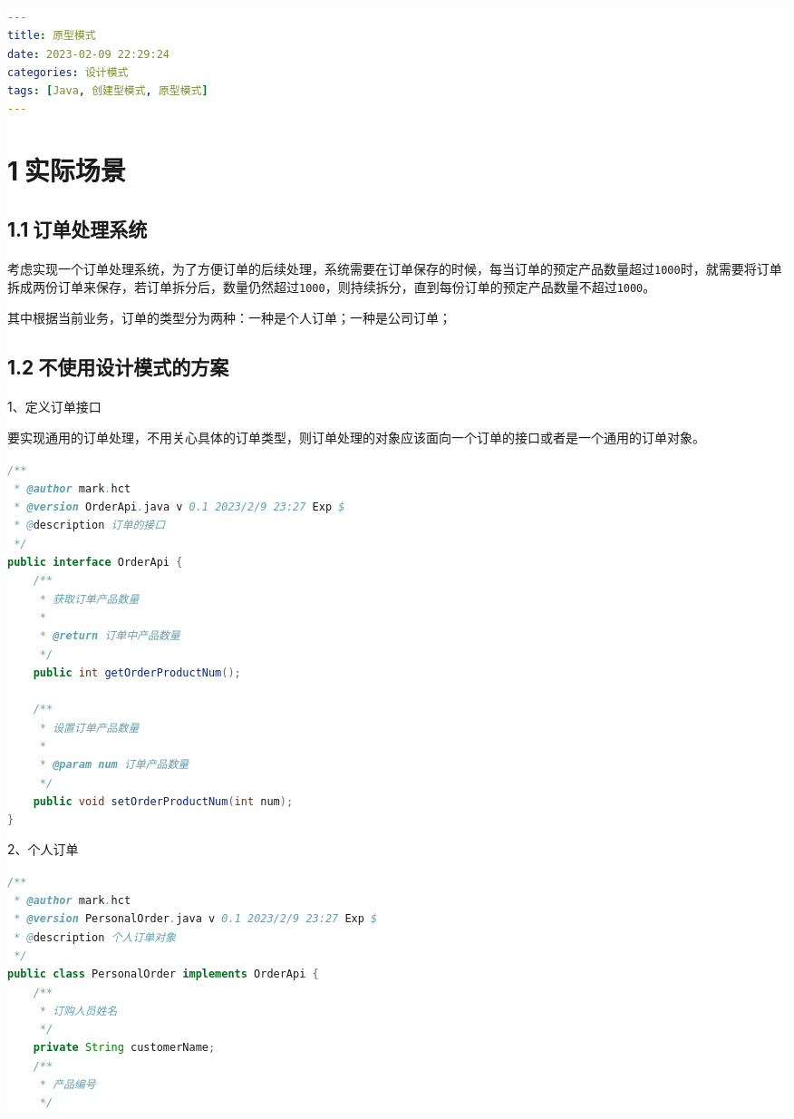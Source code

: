 ```yaml
---
title: 原型模式
date: 2023-02-09 22:29:24
categories: 设计模式
tags: [Java, 创建型模式, 原型模式]
---
```


# 1 实际场景

## 1.1 订单处理系统

考虑实现一个订单处理系统，为了方便订单的后续处理，系统需要在订单保存的时候，每当订单的预定产品数量超过`1000`时，就需要将订单拆成两份订单来保存，若订单拆分后，数量仍然超过`1000`，则持续拆分，直到每份订单的预定产品数量不超过`1000`。

其中根据当前业务，订单的类型分为两种：一种是个人订单；一种是公司订单；


 

## 1.2 不使用设计模式的方案

1、定义订单接口

要实现通用的订单处理，不用关心具体的订单类型，则订单处理的对象应该面向一个订单的接口或者是一个通用的订单对象。

```java
/**
 * @author mark.hct
 * @version OrderApi.java v 0.1 2023/2/9 23:27 Exp $
 * @description 订单的接口
 */
public interface OrderApi {
    /**
     * 获取订单产品数量
     *
     * @return 订单中产品数量
     */
    public int getOrderProductNum();

    /**
     * 设置订单产品数量
     *
     * @param num 订单产品数量
     */
    public void setOrderProductNum(int num);
}
```

2、个人订单

```java
/**
 * @author mark.hct
 * @version PersonalOrder.java v 0.1 2023/2/9 23:27 Exp $
 * @description 个人订单对象
 */
public class PersonalOrder implements OrderApi {
    /**
     * 订购人员姓名
     */
    private String customerName;
    /**
     * 产品编号
     */
```